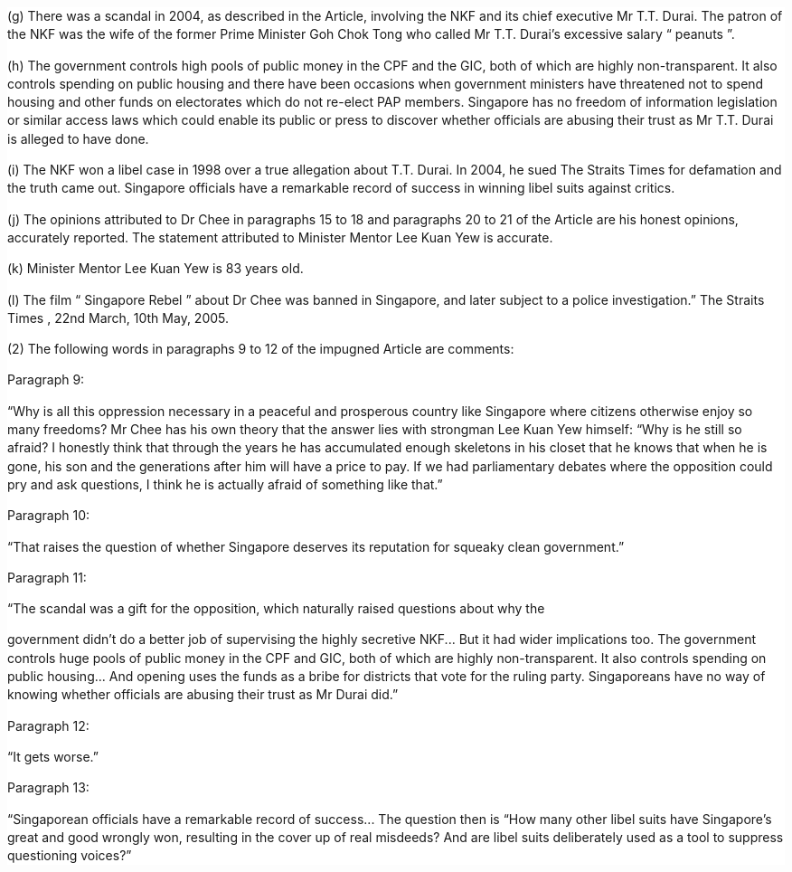  (g) There was a scandal in 2004, as described in the Article, involving the NKF and its chief executive Mr T.T. Durai. The patron of the NKF was the wife of the former Prime Minister Goh Chok Tong who called Mr T.T. Durai’s excessive salary “ peanuts ”. 

 (h) The government controls high pools of public money in the CPF and the GIC, both of which are highly non-transparent. It also controls spending on public housing and there have been occasions when government ministers have threatened not to spend housing and other funds on electorates which do not re-elect PAP members. Singapore has no freedom of information legislation or similar access laws which could enable its public or press to discover whether officials are abusing their trust as Mr T.T. Durai is alleged to have done. 

 (i) The NKF won a libel case in 1998 over a true allegation about T.T. Durai. In 2004, he sued The Straits Times for defamation and the truth came out. Singapore officials have a remarkable record of success in winning libel suits against critics. 

 (j) The opinions attributed to Dr Chee in paragraphs 15 to 18 and paragraphs 20 to 21 of the Article are his honest opinions, accurately reported. The statement attributed to Minister Mentor Lee Kuan Yew is accurate. 

 (k) Minister Mentor Lee Kuan Yew is 83 years old. 

 (l) The film “ Singapore Rebel ” about Dr Chee was banned in Singapore, and later subject to a police investigation.” The Straits Times , 22nd March, 10th May, 2005. 

(2) The following words in paragraphs 9 to 12 of the impugned Article are comments: 

 Paragraph 9: 

 “Why is all this oppression necessary in a peaceful and prosperous country like Singapore where citizens otherwise enjoy so many freedoms? Mr Chee has his own theory that the answer lies with strongman Lee Kuan Yew himself: “Why is he still so afraid? I honestly think that through the years he has accumulated enough skeletons in his closet that he knows that when he is gone, his son and the generations after him will have a price to pay. If we had parliamentary debates where the opposition could pry and ask questions, I think he is actually afraid of something like that.” 

 Paragraph 10: 

 “That raises the question of whether Singapore deserves its reputation for squeaky clean government.” 

 Paragraph 11: 

 “The scandal was a gift for the opposition, which naturally raised questions about why the 


 government didn’t do a better job of supervising the highly secretive NKF... But it had wider implications too. The government controls huge pools of public money in the CPF and GIC, both of which are highly non-transparent. It also controls spending on public housing... And opening uses the funds as a bribe for districts that vote for the ruling party. Singaporeans have no way of knowing whether officials are abusing their trust as Mr Durai did.” 

 Paragraph 12: 

 “It gets worse.” 

 Paragraph 13: 

 “Singaporean officials have a remarkable record of success... The question then is “How many other libel suits have Singapore’s great and good wrongly won, resulting in the cover up of real misdeeds? And are libel suits deliberately used as a tool to suppress questioning voices?” 

